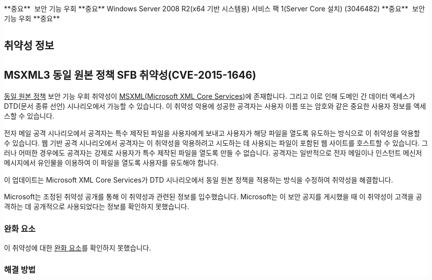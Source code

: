 </td>
<td style="border:1px solid black;">
**중요**   
보안 기능 우회

</td>
<td style="border:1px solid black;">
**중요**

</td>
</tr>
<tr>
<td style="border:1px solid black;">
Windows Server 2008 R2(x64 기반 시스템용) 서비스 팩 1(Server Core 설치)  
(3046482)

</td>
<td style="border:1px solid black;">
**중요**   
보안 기능 우회

</td>
<td style="border:1px solid black;">
**중요**

</td>
</tr>
</table>
 

취약성 정보
-----------

MSXML3 동일 원본 정책 SFB 취약성(CVE-2015-1646)
-----------------------------------------------

[동일 원본 정책](https://technet.microsoft.com/ko-kr/library/security/dn848375.aspx) 보안 기능 우회 취약성이 [MSXML(Microsoft XML Core Services)](https://technet.microsoft.com/ko-kr/library/security/dn848375.aspx)에 존재합니다. 그리고 이로 인해 도메인 간 데이터 액세스가 DTD(문서 종류 선언) 시나리오에서 가능할 수 있습니다. 이 취약성 악용에 성공한 공격자는 사용자 이름 또는 암호와 같은 중요한 사용자 정보를 액세스할 수 있습니다.

전자 메일 공격 시나리오에서 공격자는 특수 제작된 파일을 사용자에게 보내고 사용자가 해당 파일을 열도록 유도하는 방식으로 이 취약성을 악용할 수 있습니다. 웹 기반 공격 시나리오에서 공격자는 이 취약성을 악용하려고 시도하는 데 사용되는 파일이 포함된 웹 사이트를 호스트할 수 있습니다. 그러나 어떠한 경우에도 공격자는 강제로 사용자가 특수 제작된 파일을 열도록 만들 수 없습니다. 공격자는 일반적으로 전자 메일이나 인스턴트 메신저 메시지에서 유인물을 이용하여 이 파일을 열도록 사용자를 유도해야 합니다.

이 업데이트는 Microsoft XML Core Services가 DTD 시나리오에서 동일 원본 정책을 적용하는 방식을 수정하여 취약성을 해결합니다.

Microsoft는 조정된 취약성 공개를 통해 이 취약성과 관련된 정보를 입수했습니다. Microsoft는 이 보안 공지를 게시했을 때 이 취약성이 고객을 공격하는 데 공개적으로 사용되었다는 정보를 확인하지 못했습니다.

### 완화 요소

이 취약성에 대한 [완화 요소](https://technet.microsoft.com/ko-kr/library/security/dn848375.aspx)를 확인하지 못했습니다.

### 해결 방법
